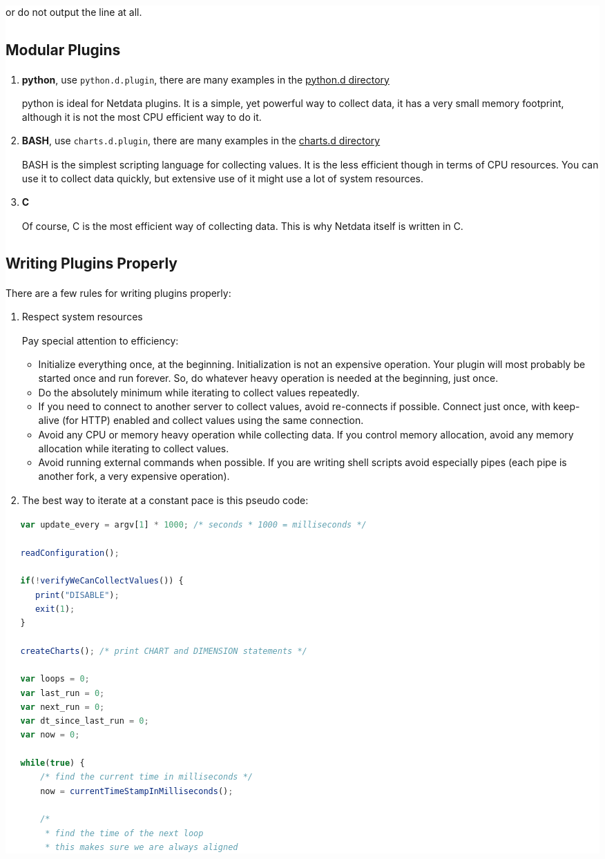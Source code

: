 or do not output the line at all.

## Modular Plugins

1.  **python**, use `python.d.plugin`, there are many examples in the [python.d
    directory](https://github.com/netdata/netdata/blob/master/collectors/python.d.plugin/README.md)

    python is ideal for Netdata plugins. It is a simple, yet powerful way to collect data, it has a very small memory footprint, although it is not the most CPU efficient way to do it.

2.  **BASH**, use `charts.d.plugin`, there are many examples in the [charts.d
    directory](https://github.com/netdata/netdata/blob/master/collectors/charts.d.plugin/README.md)

    BASH is the simplest scripting language for collecting values. It is the less efficient though in terms of CPU resources. You can use it to collect data quickly, but extensive use of it might use a lot of system resources.

3.  **C**

    Of course, C is the most efficient way of collecting data. This is why Netdata itself is written in C.

## Writing Plugins Properly

There are a few rules for writing plugins properly:

1.  Respect system resources

    Pay special attention to efficiency:

    -   Initialize everything once, at the beginning. Initialization is not an expensive operation. Your plugin will most probably be started once and run forever. So, do whatever heavy operation is needed at the beginning, just once.
    -   Do the absolutely minimum while iterating to collect values repeatedly.
    -   If you need to connect to another server to collect values, avoid re-connects if possible. Connect just once, with keep-alive (for HTTP) enabled and collect values using the same connection.
    -   Avoid any CPU or memory heavy operation while collecting data. If you control memory allocation, avoid any memory allocation while iterating to collect values.
    -   Avoid running external commands when possible. If you are writing shell scripts avoid especially pipes (each pipe is another fork, a very expensive operation).

2.  The best way to iterate at a constant pace is this pseudo code:

```js
   var update_every = argv[1] * 1000; /* seconds * 1000 = milliseconds */

   readConfiguration();

   if(!verifyWeCanCollectValues()) {
      print("DISABLE");
      exit(1);
   }

   createCharts(); /* print CHART and DIMENSION statements */

   var loops = 0;
   var last_run = 0;
   var next_run = 0;
   var dt_since_last_run = 0;
   var now = 0;

   while(true) {
       /* find the current time in milliseconds */
       now = currentTimeStampInMilliseconds();

       /*
        * find the time of the next loop
        * this makes sure we are always aligned
```